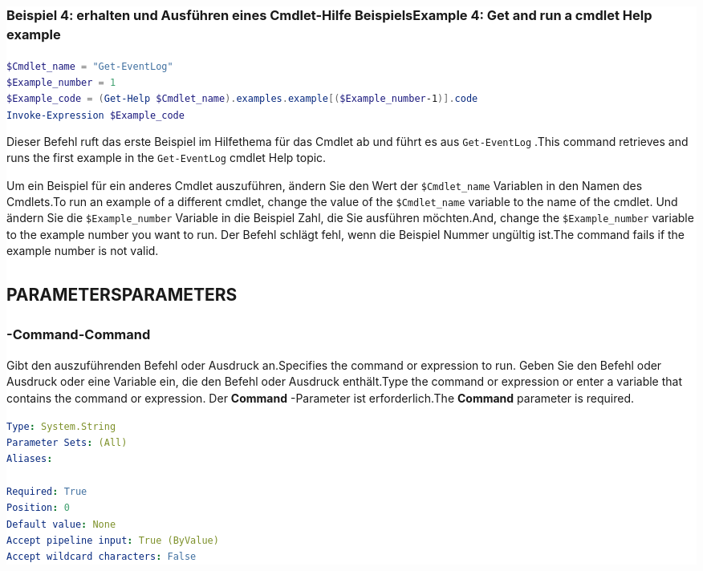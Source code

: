 ### <span data-ttu-id="fe233-132">Beispiel 4: erhalten und Ausführen eines Cmdlet-Hilfe Beispiels</span><span class="sxs-lookup"><span data-stu-id="fe233-132">Example 4: Get and run a cmdlet Help example</span></span>

```powershell
$Cmdlet_name = "Get-EventLog"
$Example_number = 1
$Example_code = (Get-Help $Cmdlet_name).examples.example[($Example_number-1)].code
Invoke-Expression $Example_code
```

<span data-ttu-id="fe233-133">Dieser Befehl ruft das erste Beispiel im Hilfethema für das Cmdlet ab und führt es aus `Get-EventLog` .</span><span class="sxs-lookup"><span data-stu-id="fe233-133">This command retrieves and runs the first example in the `Get-EventLog` cmdlet Help topic.</span></span>

<span data-ttu-id="fe233-134">Um ein Beispiel für ein anderes Cmdlet auszuführen, ändern Sie den Wert der `$Cmdlet_name` Variablen in den Namen des Cmdlets.</span><span class="sxs-lookup"><span data-stu-id="fe233-134">To run an example of a different cmdlet, change the value of the `$Cmdlet_name` variable to the name of the cmdlet.</span></span> <span data-ttu-id="fe233-135">Und ändern Sie die `$Example_number` Variable in die Beispiel Zahl, die Sie ausführen möchten.</span><span class="sxs-lookup"><span data-stu-id="fe233-135">And, change the `$Example_number` variable to the example number you want to run.</span></span> <span data-ttu-id="fe233-136">Der Befehl schlägt fehl, wenn die Beispiel Nummer ungültig ist.</span><span class="sxs-lookup"><span data-stu-id="fe233-136">The command fails if the example number is not valid.</span></span>

## <span data-ttu-id="fe233-137">PARAMETERS</span><span class="sxs-lookup"><span data-stu-id="fe233-137">PARAMETERS</span></span>

### <span data-ttu-id="fe233-138">-Command</span><span class="sxs-lookup"><span data-stu-id="fe233-138">-Command</span></span>

<span data-ttu-id="fe233-139">Gibt den auszuführenden Befehl oder Ausdruck an.</span><span class="sxs-lookup"><span data-stu-id="fe233-139">Specifies the command or expression to run.</span></span> <span data-ttu-id="fe233-140">Geben Sie den Befehl oder Ausdruck oder eine Variable ein, die den Befehl oder Ausdruck enthält.</span><span class="sxs-lookup"><span data-stu-id="fe233-140">Type the command or expression or enter a variable that contains the command or expression.</span></span> <span data-ttu-id="fe233-141">Der **Command** -Parameter ist erforderlich.</span><span class="sxs-lookup"><span data-stu-id="fe233-141">The **Command** parameter is required.</span></span>

```yaml
Type: System.String
Parameter Sets: (All)
Aliases:

Required: True
Position: 0
Default value: None
Accept pipeline input: True (ByValue)
Accept wildcard characters: False
```
